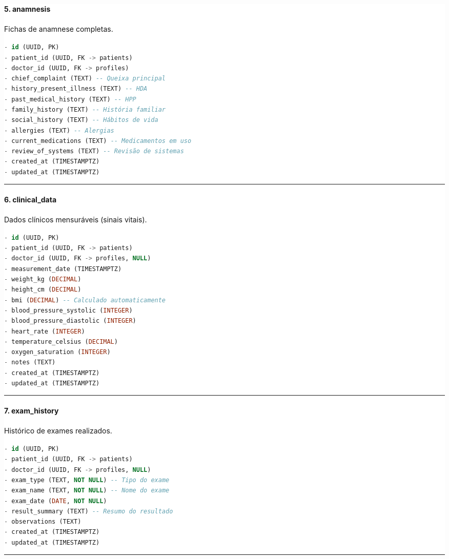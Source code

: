 
#### 5. **anamnesis**
Fichas de anamnese completas.

```sql
- id (UUID, PK)
- patient_id (UUID, FK -> patients)
- doctor_id (UUID, FK -> profiles)
- chief_complaint (TEXT) -- Queixa principal
- history_present_illness (TEXT) -- HDA
- past_medical_history (TEXT) -- HPP
- family_history (TEXT) -- História familiar
- social_history (TEXT) -- Hábitos de vida
- allergies (TEXT) -- Alergias
- current_medications (TEXT) -- Medicamentos em uso
- review_of_systems (TEXT) -- Revisão de sistemas
- created_at (TIMESTAMPTZ)
- updated_at (TIMESTAMPTZ)
```

---

#### 6. **clinical_data**
Dados clínicos mensuráveis (sinais vitais).

```sql
- id (UUID, PK)
- patient_id (UUID, FK -> patients)
- doctor_id (UUID, FK -> profiles, NULL)
- measurement_date (TIMESTAMPTZ)
- weight_kg (DECIMAL)
- height_cm (DECIMAL)
- bmi (DECIMAL) -- Calculado automaticamente
- blood_pressure_systolic (INTEGER)
- blood_pressure_diastolic (INTEGER)
- heart_rate (INTEGER)
- temperature_celsius (DECIMAL)
- oxygen_saturation (INTEGER)
- notes (TEXT)
- created_at (TIMESTAMPTZ)
- updated_at (TIMESTAMPTZ)
```

---

#### 7. **exam_history**
Histórico de exames realizados.

```sql
- id (UUID, PK)
- patient_id (UUID, FK -> patients)
- doctor_id (UUID, FK -> profiles, NULL)
- exam_type (TEXT, NOT NULL) -- Tipo do exame
- exam_name (TEXT, NOT NULL) -- Nome do exame
- exam_date (DATE, NOT NULL)
- result_summary (TEXT) -- Resumo do resultado
- observations (TEXT)
- created_at (TIMESTAMPTZ)
- updated_at (TIMESTAMPTZ)
```

---